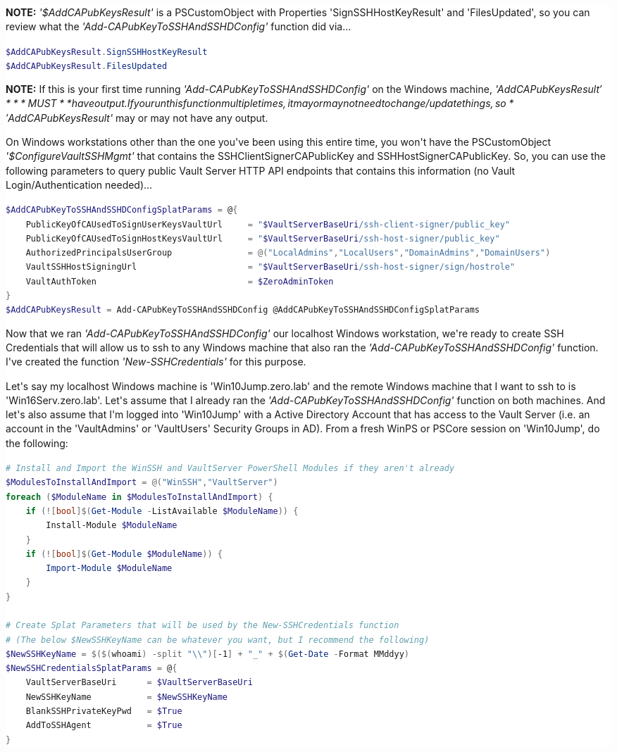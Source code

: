 **NOTE:** *'$AddCAPubKeysResult'* is a PSCustomObject with Properties 'SignSSHHostKeyResult' and 'FilesUpdated', so you can review what the *'Add-CAPubKeyToSSHAndSSHDConfig'* function did via...

```powershell
$AddCAPubKeysResult.SignSSHHostKeyResult
$AddCAPubKeysResult.FilesUpdated
```

**NOTE:** If this is your first time running *'Add-CAPubKeyToSSHAndSSHDConfig'* on the Windows machine, *'$AddCAPubKeysResult'* **MUST** have output. If you run this function multiple times, it may or may not need to change/update things, so *'$AddCAPubKeysResult'* may or may not have any output.

On Windows workstations other than the one you've been using this entire time, you won't have the PSCustomObject *'$ConfigureVaultSSHMgmt'* that contains the SSHClientSignerCAPublicKey and SSHHostSignerCAPublicKey. So, you can use the following parameters to query public Vault Server HTTP API endpoints that contains this information (no Vault Login/Authentication needed)...

```powershell
$AddCAPubKeyToSSHAndSSHDConfigSplatParams = @{
    PublicKeyOfCAUsedToSignUserKeysVaultUrl     = "$VaultServerBaseUri/ssh-client-signer/public_key"
    PublicKeyOfCAUsedToSignHostKeysVaultUrl     = "$VaultServerBaseUri/ssh-host-signer/public_key"
    AuthorizedPrincipalsUserGroup               = @("LocalAdmins","LocalUsers","DomainAdmins","DomainUsers")
    VaultSSHHostSigningUrl                      = "$VaultServerBaseUri/ssh-host-signer/sign/hostrole"
    VaultAuthToken                              = $ZeroAdminToken
}
$AddCAPubKeysResult = Add-CAPubKeyToSSHAndSSHDConfig @AddCAPubKeyToSSHAndSSHDConfigSplatParams
```

Now that we ran *'Add-CAPubKeyToSSHAndSSHDConfig'* our localhost Windows workstation, we're ready to create SSH Credentials that will allow us to ssh to any Windows machine that also ran the *'Add-CAPubKeyToSSHAndSSHDConfig'* function. I've created the function *'New-SSHCredentials'* for this purpose.

Let's say my localhost Windows machine is 'Win10Jump.zero.lab' and the remote Windows machine that I want to ssh to is 'Win16Serv.zero.lab'. Let's assume that I already ran the *'Add-CAPubKeyToSSHAndSSHDConfig'* function on both machines. And let's also assume that I'm logged into 'Win10Jump' with a Active Directory Account that has access to the Vault Server (i.e. an account in the 'VaultAdmins' or 'VaultUsers' Security Groups in AD). From a fresh WinPS or PSCore session on 'Win10Jump', do the following:

```powershell
# Install and Import the WinSSH and VaultServer PowerShell Modules if they aren't already
$ModulesToInstallAndImport = @("WinSSH","VaultServer")
foreach ($ModuleName in $ModulesToInstallAndImport) {
    if (![bool]$(Get-Module -ListAvailable $ModuleName)) {
        Install-Module $ModuleName
    }
    if (![bool]$(Get-Module $ModuleName)) {
        Import-Module $ModuleName
    }
}

# Create Splat Parameters that will be used by the New-SSHCredentials function
# (The below $NewSSHKeyName can be whatever you want, but I recommend the following)
$NewSSHKeyName = $($(whoami) -split "\\")[-1] + "_" + $(Get-Date -Format MMddyy)
$NewSSHCredentialsSplatParams = @{
    VaultServerBaseUri      = $VaultServerBaseUri
    NewSSHKeyName           = $NewSSHKeyName
    BlankSSHPrivateKeyPwd   = $True
    AddToSSHAgent           = $True
}
```

